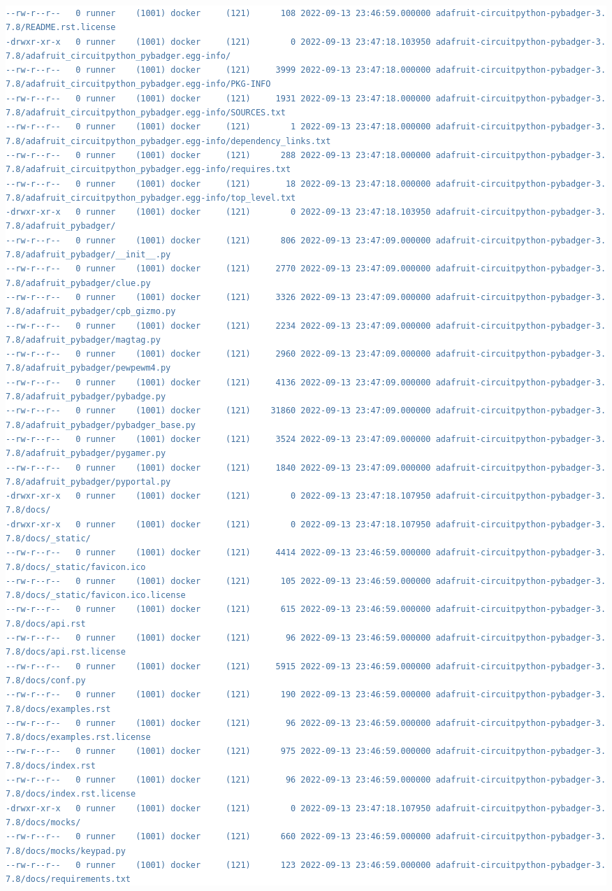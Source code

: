 ```diff
--rw-r--r--   0 runner    (1001) docker     (121)      108 2022-09-13 23:46:59.000000 adafruit-circuitpython-pybadger-3.7.8/README.rst.license
-drwxr-xr-x   0 runner    (1001) docker     (121)        0 2022-09-13 23:47:18.103950 adafruit-circuitpython-pybadger-3.7.8/adafruit_circuitpython_pybadger.egg-info/
--rw-r--r--   0 runner    (1001) docker     (121)     3999 2022-09-13 23:47:18.000000 adafruit-circuitpython-pybadger-3.7.8/adafruit_circuitpython_pybadger.egg-info/PKG-INFO
--rw-r--r--   0 runner    (1001) docker     (121)     1931 2022-09-13 23:47:18.000000 adafruit-circuitpython-pybadger-3.7.8/adafruit_circuitpython_pybadger.egg-info/SOURCES.txt
--rw-r--r--   0 runner    (1001) docker     (121)        1 2022-09-13 23:47:18.000000 adafruit-circuitpython-pybadger-3.7.8/adafruit_circuitpython_pybadger.egg-info/dependency_links.txt
--rw-r--r--   0 runner    (1001) docker     (121)      288 2022-09-13 23:47:18.000000 adafruit-circuitpython-pybadger-3.7.8/adafruit_circuitpython_pybadger.egg-info/requires.txt
--rw-r--r--   0 runner    (1001) docker     (121)       18 2022-09-13 23:47:18.000000 adafruit-circuitpython-pybadger-3.7.8/adafruit_circuitpython_pybadger.egg-info/top_level.txt
-drwxr-xr-x   0 runner    (1001) docker     (121)        0 2022-09-13 23:47:18.103950 adafruit-circuitpython-pybadger-3.7.8/adafruit_pybadger/
--rw-r--r--   0 runner    (1001) docker     (121)      806 2022-09-13 23:47:09.000000 adafruit-circuitpython-pybadger-3.7.8/adafruit_pybadger/__init__.py
--rw-r--r--   0 runner    (1001) docker     (121)     2770 2022-09-13 23:47:09.000000 adafruit-circuitpython-pybadger-3.7.8/adafruit_pybadger/clue.py
--rw-r--r--   0 runner    (1001) docker     (121)     3326 2022-09-13 23:47:09.000000 adafruit-circuitpython-pybadger-3.7.8/adafruit_pybadger/cpb_gizmo.py
--rw-r--r--   0 runner    (1001) docker     (121)     2234 2022-09-13 23:47:09.000000 adafruit-circuitpython-pybadger-3.7.8/adafruit_pybadger/magtag.py
--rw-r--r--   0 runner    (1001) docker     (121)     2960 2022-09-13 23:47:09.000000 adafruit-circuitpython-pybadger-3.7.8/adafruit_pybadger/pewpewm4.py
--rw-r--r--   0 runner    (1001) docker     (121)     4136 2022-09-13 23:47:09.000000 adafruit-circuitpython-pybadger-3.7.8/adafruit_pybadger/pybadge.py
--rw-r--r--   0 runner    (1001) docker     (121)    31860 2022-09-13 23:47:09.000000 adafruit-circuitpython-pybadger-3.7.8/adafruit_pybadger/pybadger_base.py
--rw-r--r--   0 runner    (1001) docker     (121)     3524 2022-09-13 23:47:09.000000 adafruit-circuitpython-pybadger-3.7.8/adafruit_pybadger/pygamer.py
--rw-r--r--   0 runner    (1001) docker     (121)     1840 2022-09-13 23:47:09.000000 adafruit-circuitpython-pybadger-3.7.8/adafruit_pybadger/pyportal.py
-drwxr-xr-x   0 runner    (1001) docker     (121)        0 2022-09-13 23:47:18.107950 adafruit-circuitpython-pybadger-3.7.8/docs/
-drwxr-xr-x   0 runner    (1001) docker     (121)        0 2022-09-13 23:47:18.107950 adafruit-circuitpython-pybadger-3.7.8/docs/_static/
--rw-r--r--   0 runner    (1001) docker     (121)     4414 2022-09-13 23:46:59.000000 adafruit-circuitpython-pybadger-3.7.8/docs/_static/favicon.ico
--rw-r--r--   0 runner    (1001) docker     (121)      105 2022-09-13 23:46:59.000000 adafruit-circuitpython-pybadger-3.7.8/docs/_static/favicon.ico.license
--rw-r--r--   0 runner    (1001) docker     (121)      615 2022-09-13 23:46:59.000000 adafruit-circuitpython-pybadger-3.7.8/docs/api.rst
--rw-r--r--   0 runner    (1001) docker     (121)       96 2022-09-13 23:46:59.000000 adafruit-circuitpython-pybadger-3.7.8/docs/api.rst.license
--rw-r--r--   0 runner    (1001) docker     (121)     5915 2022-09-13 23:46:59.000000 adafruit-circuitpython-pybadger-3.7.8/docs/conf.py
--rw-r--r--   0 runner    (1001) docker     (121)      190 2022-09-13 23:46:59.000000 adafruit-circuitpython-pybadger-3.7.8/docs/examples.rst
--rw-r--r--   0 runner    (1001) docker     (121)       96 2022-09-13 23:46:59.000000 adafruit-circuitpython-pybadger-3.7.8/docs/examples.rst.license
--rw-r--r--   0 runner    (1001) docker     (121)      975 2022-09-13 23:46:59.000000 adafruit-circuitpython-pybadger-3.7.8/docs/index.rst
--rw-r--r--   0 runner    (1001) docker     (121)       96 2022-09-13 23:46:59.000000 adafruit-circuitpython-pybadger-3.7.8/docs/index.rst.license
-drwxr-xr-x   0 runner    (1001) docker     (121)        0 2022-09-13 23:47:18.107950 adafruit-circuitpython-pybadger-3.7.8/docs/mocks/
--rw-r--r--   0 runner    (1001) docker     (121)      660 2022-09-13 23:46:59.000000 adafruit-circuitpython-pybadger-3.7.8/docs/mocks/keypad.py
--rw-r--r--   0 runner    (1001) docker     (121)      123 2022-09-13 23:46:59.000000 adafruit-circuitpython-pybadger-3.7.8/docs/requirements.txt
```